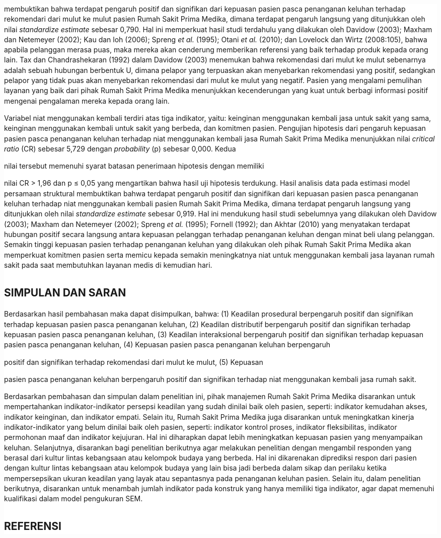 <p><span class="font4">membuktikan bahwa terdapat pengaruh positif dan signifikan dari kepuasan pasien pasca penanganan keluhan terhadap rekomendari dari mulut ke mulut pasien Rumah Sakit Prima Medika, dimana terdapat pengaruh langsung yang ditunjukkan oleh nilai </span><span class="font4" style="font-style:italic;">standardize estimate</span><span class="font4"> sebesar 0,790. Hal ini memperkuat hasil studi terdahulu yang dilakukan oleh Davidow (2003); Maxham dan Netemeyer (2002); Kau dan loh (2006); Spreng </span><span class="font4" style="font-style:italic;">et al.</span><span class="font4"> (1995); Otani </span><span class="font4" style="font-style:italic;">et al.</span><span class="font4"> (2010); dan Lovelock dan Wirtz (2008:105), bahwa apabila pelanggan merasa puas, maka mereka akan cenderung memberikan referensi yang baik terhadap produk kepada orang lain. Tax dan Chandrashekaran (1992) dalam Davidow (2003) menemukan bahwa rekomendasi dari mulut ke mulut sebenarnya adalah sebuah hubungan berbentuk U, dimana pelapor yang terpuaskan akan menyebarkan rekomendasi yang positif, sedangkan pelapor yang tidak puas akan menyebarkan rekomendasi dari mulut ke mulut yang negatif. Pasien yang mengalami pemulihan layanan yang baik dari pihak Rumah Sakit Prima Medika menunjukkan kecenderungan yang kuat untuk berbagi informasi positif mengenai pengalaman mereka kepada orang lain.</span></p>
<p><span class="font4">Variabel niat menggunakan kembali terdiri atas tiga indikator, yaitu: keinginan menggunakan kembali jasa untuk sakit yang sama, keinginan menggunakan kembali untuk sakit yang berbeda, dan komitmen pasien. Pengujian hipotesis dari pengaruh kepuasan pasien pasca penanganan keluhan terhadap niat menggunakan kembali jasa Rumah Sakit Prima Medika menunjukkan nilai </span><span class="font4" style="font-style:italic;">critical ratio</span><span class="font4"> (CR) sebesar 5,729 dengan </span><span class="font4" style="font-style:italic;">probability</span><span class="font4"> (p) sebesar 0,000. Kedua</span></p>
<p><span class="font4">nilai tersebut memenuhi syarat batasan penerimaan hipotesis dengan memiliki</span></p>
<p><span class="font4">nilai CR &gt;&nbsp;1,96 dan p ≤ 0,05 yang mengartikan bahwa hasil uji hipotesis terdukung. Hasil analisis data pada estimasi model persamaan struktural membuktikan bahwa terdapat pengaruh positif dan signifikan dari kepuasan pasien pasca penanganan keluhan terhadap niat menggunakan kembali pasien Rumah Sakit Prima Medika, dimana terdapat pengaruh langsung yang ditunjukkan oleh nilai </span><span class="font4" style="font-style:italic;">standardize estimate</span><span class="font4"> sebesar 0,919. Hal ini mendukung hasil studi sebelumnya yang dilakukan oleh Davidow (2003); Maxham dan Netemeyer (2002); Spreng </span><span class="font4" style="font-style:italic;">et al.</span><span class="font4"> (1995); Fornell (1992); dan Akhtar (2010) yang menyatakan terdapat hubungan positif secara langsung antara kepuasan pelanggan terhadap penanganan keluhan dengan minat beli ulang pelanggan. Semakin tinggi kepuasan pasien terhadap penanganan keluhan yang dilakukan oleh pihak Rumah Sakit Prima Medika akan memperkuat komitmen pasien serta memicu kepada semakin meningkatnya niat untuk menggunakan kembali jasa layanan rumah sakit pada saat membutuhkan layanan medis di kemudian hari.</span></p>
<h2><a name="bookmark10"></a><span class="font4" style="font-weight:bold;"><a name="bookmark11"></a>SIMPULAN DAN SARAN</span></h2>
<p><span class="font4">Berdasarkan hasil pembahasan maka dapat disimpulkan, bahwa: (1) Keadilan prosedural berpengaruh positif dan signifikan terhadap kepuasan pasien pasca penanganan keluhan, (2) Keadilan distributif berpengaruh positif dan signifikan terhadap kepuasan pasien pasca penanganan keluhan, (3) Keadilan interaksional berpengaruh positif dan signifikan terhadap kepuasan pasien pasca penanganan keluhan, (4) Kepuasan pasien pasca penanganan keluhan berpengaruh</span></p>
<p><span class="font4">positif dan signifikan terhadap rekomendasi dari mulut ke mulut, (5) Kepuasan</span></p>
<p><span class="font4">pasien pasca penanganan keluhan berpengaruh positif dan signifikan terhadap niat menggunakan kembali jasa rumah sakit.</span></p>
<p><span class="font4">Berdasarkan pembahasan dan simpulan dalam penelitian ini, pihak manajemen Rumah Sakit Prima Medika disarankan untuk mempertahankan indikator-indikator persepsi keadilan yang sudah dinilai baik oleh pasien, seperti: indikator kemudahan akses, indikator keinginan, dan indikator empati. Selain itu, Rumah Sakit Prima Medika juga disarankan untuk meningkatkan kinerja indikator-indikator yang belum dinilai baik oleh pasien, seperti: indikator kontrol proses, indikator fleksibilitas, indikator permohonan maaf dan indikator kejujuran. Hal ini diharapkan dapat lebih meningkatkan kepuasan pasien yang menyampaikan keluhan. Selanjutnya, disarankan bagi penelitian berikutnya agar melakukan penelitian dengan mengambil responden yang berasal dari kultur lintas kebangsaan atau kelompok budaya yang berbeda. Hal ini dikarenakan diprediksi respon dari pasien dengan kultur lintas kebangsaan atau kelompok budaya yang lain bisa jadi berbeda dalam sikap dan perilaku ketika mempersepsikan ukuran keadilan yang layak atau sepantasnya pada penanganan keluhan pasien. Selain itu, dalam penelitian berikutnya, disarankan untuk menambah jumlah indikator pada konstruk yang hanya memiliki tiga indikator, agar dapat memenuhi kualifikasi dalam model pengukuran SEM.</span></p>
<h2><a name="bookmark12"></a><span class="font4" style="font-weight:bold;"><a name="bookmark13"></a>REFERENSI</span></h2>